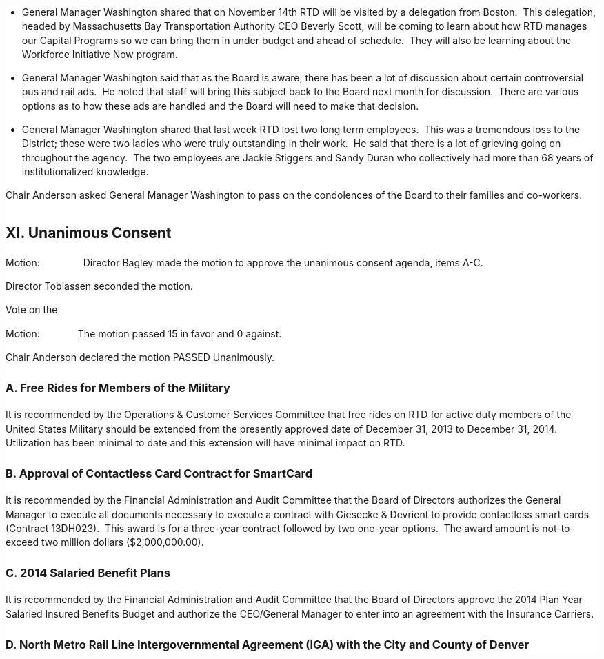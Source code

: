 - General Manager Washington shared that on November 14th RTD will be visited by a delegation from Boston.  This delegation, headed by Massachusetts Bay Transportation Authority CEO Beverly Scott, will be coming to learn about how RTD manages our Capital Programs so we can bring them in under budget and ahead of schedule.  They will also be learning about the Workforce Initiative Now program.

- General Manager Washington said that as the Board is aware, there has been a lot of discussion about certain controversial bus and rail ads.  He noted that staff will bring this subject back to the Board next month for discussion.  There are various options as to how these ads are handled and the Board will need to make that decision.

- General Manager Washington shared that last week RTD lost two long term employees.  This was a tremendous loss to the District; these were two ladies who were truly outstanding in their work.  He said that there is a lot of grieving going on throughout the agency.  The two employees are Jackie Stiggers and Sandy Duran who collectively had more than 68 years of institutionalized knowledge.

Chair Anderson asked General Manager Washington to pass on the condolences of the Board to their families and co-workers.

## XI. Unanimous Consent

Motion:                Director Bagley made the motion to approve the unanimous consent agenda, items A-C.

Director Tobiassen seconded the motion.

Vote on the

Motion:              The motion passed 15 in favor and 0 against.

Chair Anderson declared the motion PASSED Unanimously.

### A. Free Rides for Members of the Military

It is recommended by the Operations & Customer Services Committee that free rides on RTD for active duty members of the United States Military should be extended from the presently approved date of December 31, 2013 to December 31, 2014. Utilization has been minimal to date and this extension will have minimal impact on RTD.

### B. Approval of Contactless Card Contract for SmartCard

It is recommended by the Financial Administration and Audit Committee that the Board of Directors authorizes the General Manager to execute all documents necessary to execute a contract with Giesecke & Devrient to provide contactless smart cards (Contract 13DH023).  This award is for a three-year contract followed by two one-year options.  The award amount is not-to-exceed two million dollars ($2,000,000.00).

### C. 2014 Salaried Benefit Plans

It is recommended by the Financial Administration and Audit Committee that the Board of Directors approve the 2014 Plan Year Salaried Insured Benefits Budget and authorize the CEO/General Manager to enter into an agreement with the Insurance Carriers.

### D. North Metro Rail Line Intergovernmental Agreement (IGA) with the City and County of Denver

